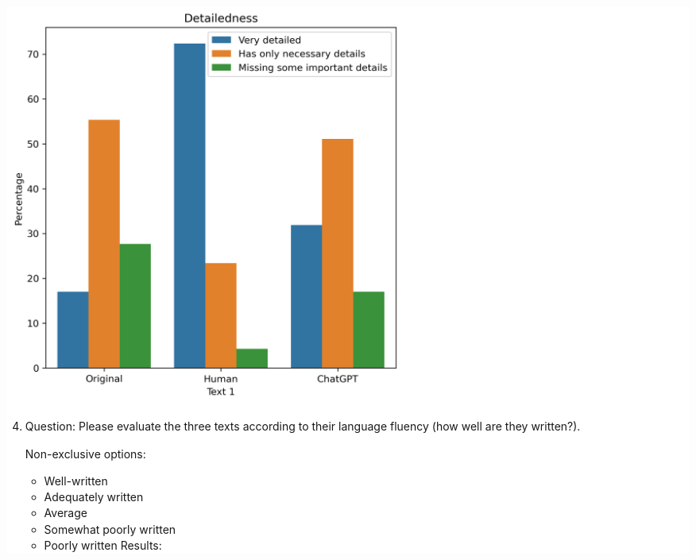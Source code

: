   <img src="results_images/text_1_detailedness.png"  width="500" height="500">

4. Question: Please evaluate the three texts according to their language fluency (how well are they written?).
   
   Non-exclusive options:
   - Well-written
   - Adequately written
   - Average
   - Somewhat poorly written
   - Poorly written
   Results: